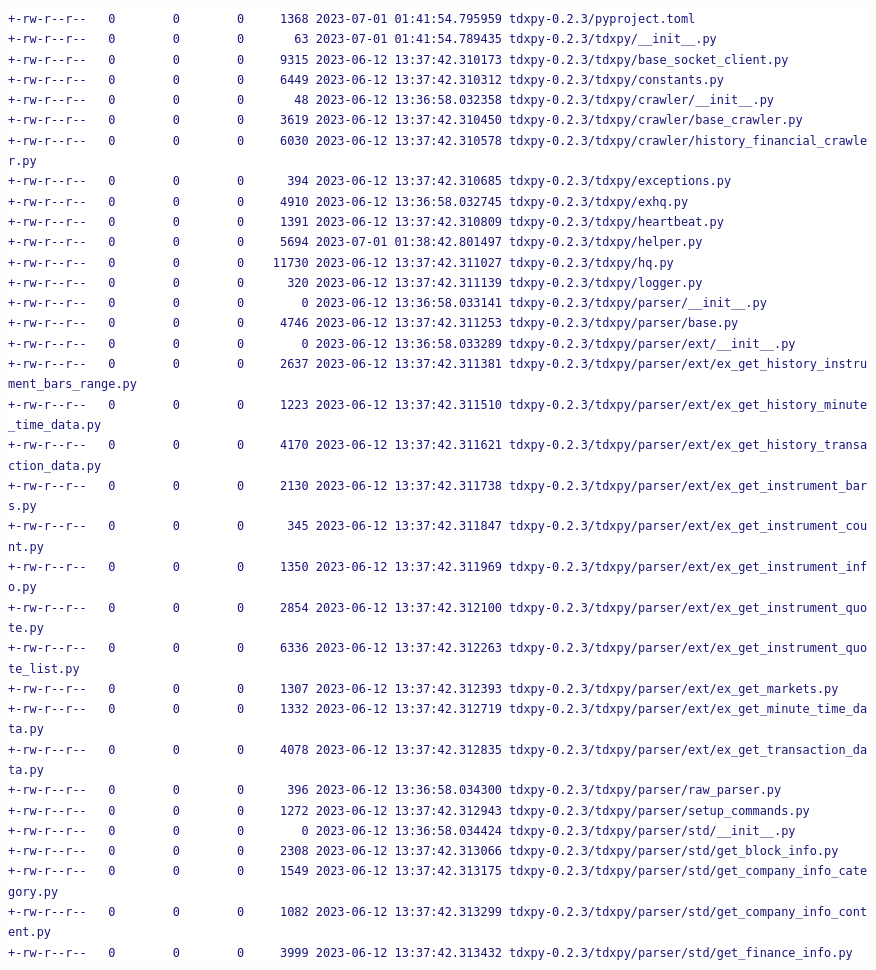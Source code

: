 ```diff
+-rw-r--r--   0        0        0     1368 2023-07-01 01:41:54.795959 tdxpy-0.2.3/pyproject.toml
+-rw-r--r--   0        0        0       63 2023-07-01 01:41:54.789435 tdxpy-0.2.3/tdxpy/__init__.py
+-rw-r--r--   0        0        0     9315 2023-06-12 13:37:42.310173 tdxpy-0.2.3/tdxpy/base_socket_client.py
+-rw-r--r--   0        0        0     6449 2023-06-12 13:37:42.310312 tdxpy-0.2.3/tdxpy/constants.py
+-rw-r--r--   0        0        0       48 2023-06-12 13:36:58.032358 tdxpy-0.2.3/tdxpy/crawler/__init__.py
+-rw-r--r--   0        0        0     3619 2023-06-12 13:37:42.310450 tdxpy-0.2.3/tdxpy/crawler/base_crawler.py
+-rw-r--r--   0        0        0     6030 2023-06-12 13:37:42.310578 tdxpy-0.2.3/tdxpy/crawler/history_financial_crawler.py
+-rw-r--r--   0        0        0      394 2023-06-12 13:37:42.310685 tdxpy-0.2.3/tdxpy/exceptions.py
+-rw-r--r--   0        0        0     4910 2023-06-12 13:36:58.032745 tdxpy-0.2.3/tdxpy/exhq.py
+-rw-r--r--   0        0        0     1391 2023-06-12 13:37:42.310809 tdxpy-0.2.3/tdxpy/heartbeat.py
+-rw-r--r--   0        0        0     5694 2023-07-01 01:38:42.801497 tdxpy-0.2.3/tdxpy/helper.py
+-rw-r--r--   0        0        0    11730 2023-06-12 13:37:42.311027 tdxpy-0.2.3/tdxpy/hq.py
+-rw-r--r--   0        0        0      320 2023-06-12 13:37:42.311139 tdxpy-0.2.3/tdxpy/logger.py
+-rw-r--r--   0        0        0        0 2023-06-12 13:36:58.033141 tdxpy-0.2.3/tdxpy/parser/__init__.py
+-rw-r--r--   0        0        0     4746 2023-06-12 13:37:42.311253 tdxpy-0.2.3/tdxpy/parser/base.py
+-rw-r--r--   0        0        0        0 2023-06-12 13:36:58.033289 tdxpy-0.2.3/tdxpy/parser/ext/__init__.py
+-rw-r--r--   0        0        0     2637 2023-06-12 13:37:42.311381 tdxpy-0.2.3/tdxpy/parser/ext/ex_get_history_instrument_bars_range.py
+-rw-r--r--   0        0        0     1223 2023-06-12 13:37:42.311510 tdxpy-0.2.3/tdxpy/parser/ext/ex_get_history_minute_time_data.py
+-rw-r--r--   0        0        0     4170 2023-06-12 13:37:42.311621 tdxpy-0.2.3/tdxpy/parser/ext/ex_get_history_transaction_data.py
+-rw-r--r--   0        0        0     2130 2023-06-12 13:37:42.311738 tdxpy-0.2.3/tdxpy/parser/ext/ex_get_instrument_bars.py
+-rw-r--r--   0        0        0      345 2023-06-12 13:37:42.311847 tdxpy-0.2.3/tdxpy/parser/ext/ex_get_instrument_count.py
+-rw-r--r--   0        0        0     1350 2023-06-12 13:37:42.311969 tdxpy-0.2.3/tdxpy/parser/ext/ex_get_instrument_info.py
+-rw-r--r--   0        0        0     2854 2023-06-12 13:37:42.312100 tdxpy-0.2.3/tdxpy/parser/ext/ex_get_instrument_quote.py
+-rw-r--r--   0        0        0     6336 2023-06-12 13:37:42.312263 tdxpy-0.2.3/tdxpy/parser/ext/ex_get_instrument_quote_list.py
+-rw-r--r--   0        0        0     1307 2023-06-12 13:37:42.312393 tdxpy-0.2.3/tdxpy/parser/ext/ex_get_markets.py
+-rw-r--r--   0        0        0     1332 2023-06-12 13:37:42.312719 tdxpy-0.2.3/tdxpy/parser/ext/ex_get_minute_time_data.py
+-rw-r--r--   0        0        0     4078 2023-06-12 13:37:42.312835 tdxpy-0.2.3/tdxpy/parser/ext/ex_get_transaction_data.py
+-rw-r--r--   0        0        0      396 2023-06-12 13:36:58.034300 tdxpy-0.2.3/tdxpy/parser/raw_parser.py
+-rw-r--r--   0        0        0     1272 2023-06-12 13:37:42.312943 tdxpy-0.2.3/tdxpy/parser/setup_commands.py
+-rw-r--r--   0        0        0        0 2023-06-12 13:36:58.034424 tdxpy-0.2.3/tdxpy/parser/std/__init__.py
+-rw-r--r--   0        0        0     2308 2023-06-12 13:37:42.313066 tdxpy-0.2.3/tdxpy/parser/std/get_block_info.py
+-rw-r--r--   0        0        0     1549 2023-06-12 13:37:42.313175 tdxpy-0.2.3/tdxpy/parser/std/get_company_info_category.py
+-rw-r--r--   0        0        0     1082 2023-06-12 13:37:42.313299 tdxpy-0.2.3/tdxpy/parser/std/get_company_info_content.py
+-rw-r--r--   0        0        0     3999 2023-06-12 13:37:42.313432 tdxpy-0.2.3/tdxpy/parser/std/get_finance_info.py
```